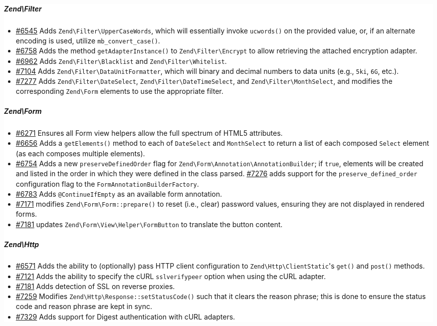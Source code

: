 ##### Zend\Filter

- [#6545](https://github.com/zendframework/zf2/pull/6545) Adds
  `Zend\Filter\UpperCaseWords`, which will essentially invoke `ucwords()` on the
  provided value, or, if an alternate encoding is used, utilize
  `mb_convert_case()`.
- [#6758](https://github.com/zendframework/zf2/pull/6758) Adds the method
  `getAdapterInstance()` to `Zend\Filter\Encrypt` to allow retrieving the
  attached encryption adapter.
- [#6962](https://github.com/zendframework/zf2/pull/6962) Adds
  `Zend\Filter\Blacklist` and `Zend\Filter\Whitelist`.
- [#7104](https://github.com/zendframework/zf2/pull/7104) Adds
  `Zend\Filter\DataUnitFormatter`, which will binary and decimal numbers to
  data units (e.g., `5ki`, `6G`, etc.).
- [#7277](https://github.com/zendframework/zf2/pull/7277) Adds
  `Zend\Filter\DateSelect`, `Zend\Filter\DateTimeSelect`, and
  `Zend\Filter\MonthSelect`, and modifies the corresponding `Zend\Form` elements
  to use the appropriate filter.

##### Zend\Form

- [#6271](https://github.com/zendframework/zf2/pull/6271) Ensures all Form view
  helpers allow the full spectrum of HTML5 attributes.
- [#6656](https://github.com/zendframework/zf2/pull/6656) Adds a `getElements()`
  method to each of `DateSelect` and `MonthSelect` to return a list of each
  composed `Select` element (as each composes multiple elements).
- [#6754](https://github.com/zendframework/zf2/pull/6754) Adds a new
  `preserveDefinedOrder` flag for `Zend\Form\Annotation\AnnotationBuilder`; if
  `true`, elements will be created and listed in the order in which they were
  defined in the class parsed. [#7276](https://github.com/zendframework/zf2/pull/7276)
  adds support for the `preserve_defined_order` configuration flag to the
  `FormAnnotationBuilderFactory`.
- [#6783](https://github.com/zendframework/zf2/pull/6783) Adds 
  `@ContinueIfEmpty` as an available form annotation.
- [#7171](https://github.com/zendframework/zf2/pull/7171) modifies
  `Zend\Form\Form::prepare()` to reset (i.e., clear) password values, ensuring
  they are not displayed in rendered forms.
- [#7181](https://github.com/zendframework/zf2/pull/7181) updates
  `Zend\Form\View\Helper\FormButton` to translate the button content.

##### Zend\Http

- [#6571](https://github.com/zendframework/zf2/pull/6571) Adds the ability to
  (optionally) pass HTTP client configuration to `Zend\Http\ClientStatic`'s
  `get()` and `post()` methods.
- [#7121](https://github.com/zendframework/zf2/pull/7121) Adds the ability to
  specify the cURL `sslverifypeer` option when using the cURL adapter.
- [#7181](https://github.com/zendframework/zf2/pull/7181) Adds detection of SSL
  on reverse proxies.
- [#7259](https://github.com/zendframework/zf2/pull/7259) Modifies
  `Zend\Http\Response::setStatusCode()` such that it clears the reason phrase;
  this is done to ensure the status code and reason phrase are kept in sync.
- [#7329](https://github.com/zendframework/zf2/pull/7329) Adds support for
  Digest authentication with cURL adapters.
